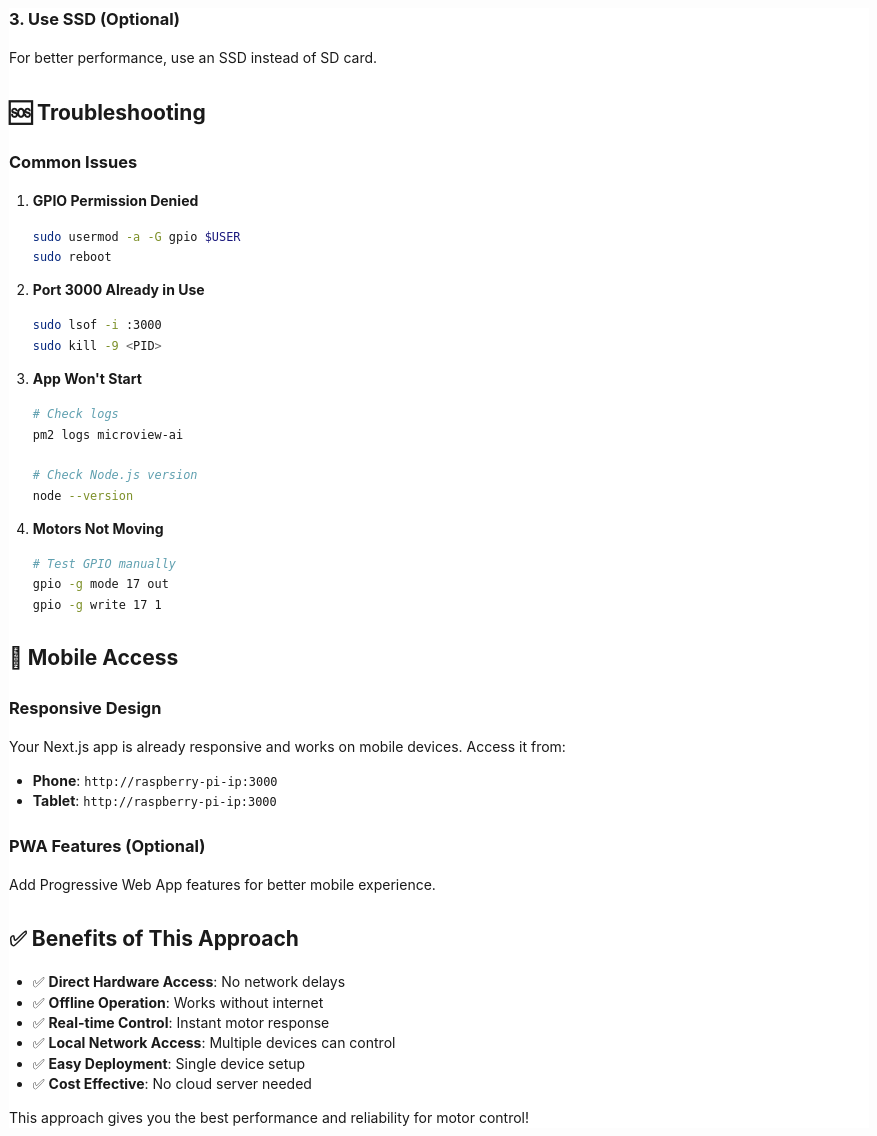 ### **3. Use SSD (Optional)**

For better performance, use an SSD instead of SD card.

## 🆘 **Troubleshooting**

### **Common Issues**

1. **GPIO Permission Denied**
   ```bash
   sudo usermod -a -G gpio $USER
   sudo reboot
   ```

2. **Port 3000 Already in Use**
   ```bash
   sudo lsof -i :3000
   sudo kill -9 <PID>
   ```

3. **App Won't Start**
   ```bash
   # Check logs
   pm2 logs microview-ai
   
   # Check Node.js version
   node --version
   ```

4. **Motors Not Moving**
   ```bash
   # Test GPIO manually
   gpio -g mode 17 out
   gpio -g write 17 1
   ```

## 📱 **Mobile Access**

### **Responsive Design**

Your Next.js app is already responsive and works on mobile devices. Access it from:
- **Phone**: `http://raspberry-pi-ip:3000`
- **Tablet**: `http://raspberry-pi-ip:3000`

### **PWA Features (Optional)**

Add Progressive Web App features for better mobile experience.

## ✅ **Benefits of This Approach**

- ✅ **Direct Hardware Access**: No network delays
- ✅ **Offline Operation**: Works without internet
- ✅ **Real-time Control**: Instant motor response
- ✅ **Local Network Access**: Multiple devices can control
- ✅ **Easy Deployment**: Single device setup
- ✅ **Cost Effective**: No cloud server needed

This approach gives you the best performance and reliability for motor control!
